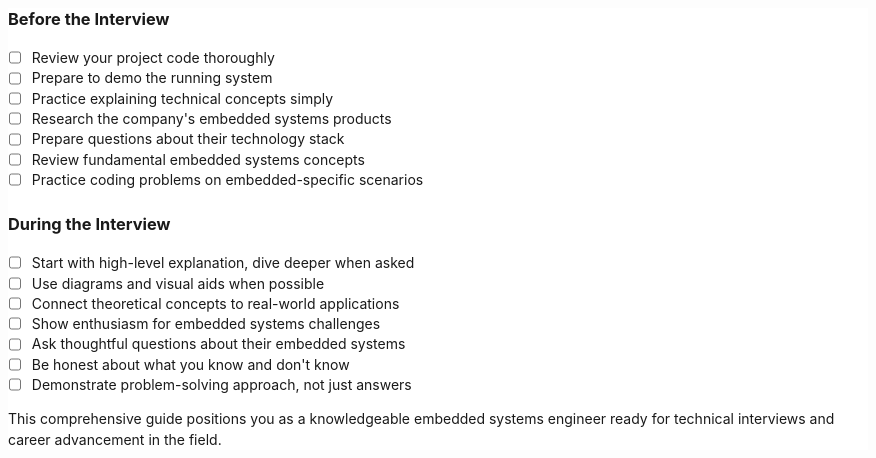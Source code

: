 ### Before the Interview
- [ ] Review your project code thoroughly
- [ ] Prepare to demo the running system
- [ ] Practice explaining technical concepts simply
- [ ] Research the company's embedded systems products
- [ ] Prepare questions about their technology stack
- [ ] Review fundamental embedded systems concepts
- [ ] Practice coding problems on embedded-specific scenarios

### During the Interview
- [ ] Start with high-level explanation, dive deeper when asked
- [ ] Use diagrams and visual aids when possible
- [ ] Connect theoretical concepts to real-world applications
- [ ] Show enthusiasm for embedded systems challenges
- [ ] Ask thoughtful questions about their embedded systems
- [ ] Be honest about what you know and don't know
- [ ] Demonstrate problem-solving approach, not just answers

This comprehensive guide positions you as a knowledgeable embedded systems engineer ready for technical interviews and career advancement in the field.